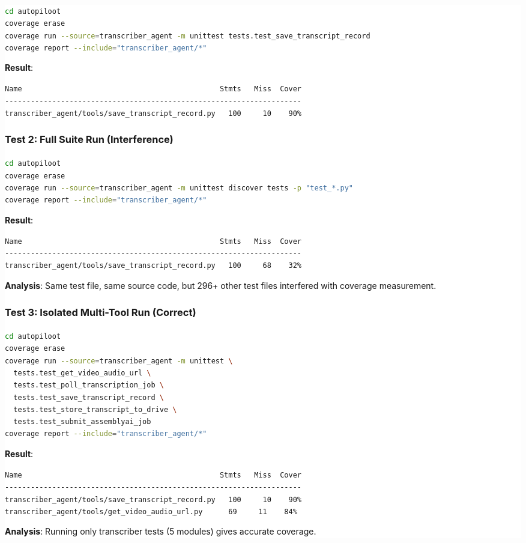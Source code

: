 ```bash
cd autopiloot
coverage erase
coverage run --source=transcriber_agent -m unittest tests.test_save_transcript_record
coverage report --include="transcriber_agent/*"
```

**Result**:
```
Name                                              Stmts   Miss  Cover
---------------------------------------------------------------------
transcriber_agent/tools/save_transcript_record.py   100     10    90%
```

### Test 2: Full Suite Run (Interference)

```bash
cd autopiloot
coverage erase
coverage run --source=transcriber_agent -m unittest discover tests -p "test_*.py"
coverage report --include="transcriber_agent/*"
```

**Result**:
```
Name                                              Stmts   Miss  Cover
---------------------------------------------------------------------
transcriber_agent/tools/save_transcript_record.py   100     68    32%
```

**Analysis**: Same test file, same source code, but 296+ other test files interfered with coverage measurement.

### Test 3: Isolated Multi-Tool Run (Correct)

```bash
cd autopiloot
coverage erase
coverage run --source=transcriber_agent -m unittest \
  tests.test_get_video_audio_url \
  tests.test_poll_transcription_job \
  tests.test_save_transcript_record \
  tests.test_store_transcript_to_drive \
  tests.test_submit_assemblyai_job
coverage report --include="transcriber_agent/*"
```

**Result**:
```
Name                                              Stmts   Miss  Cover
---------------------------------------------------------------------
transcriber_agent/tools/save_transcript_record.py   100     10    90%
transcriber_agent/tools/get_video_audio_url.py      69     11    84%
```

**Analysis**: Running only transcriber tests (5 modules) gives accurate coverage.
